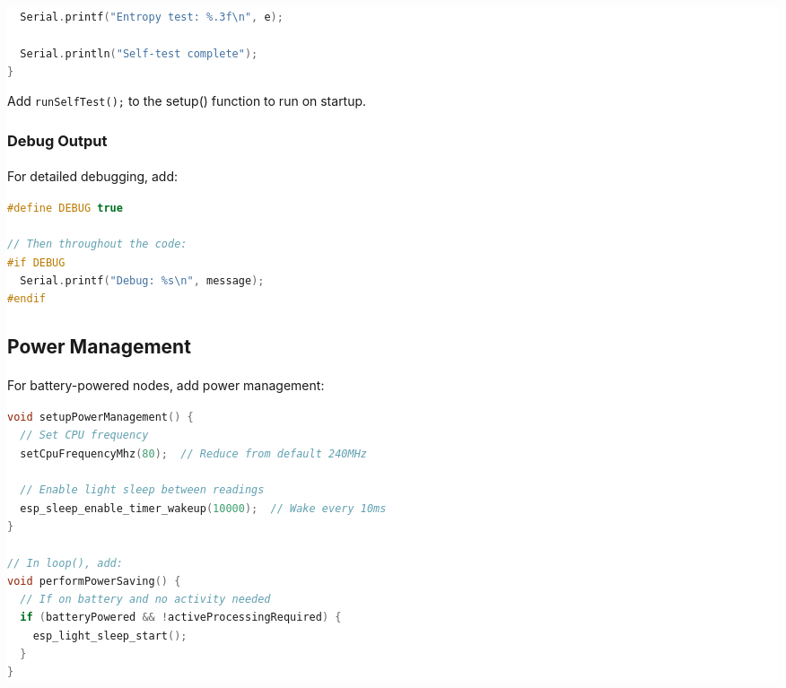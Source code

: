 ```cpp
  Serial.printf("Entropy test: %.3f\n", e);
  
  Serial.println("Self-test complete");
}
```

Add `runSelfTest();` to the setup() function to run on startup.

### Debug Output

For detailed debugging, add:

```cpp
#define DEBUG true

// Then throughout the code:
#if DEBUG
  Serial.printf("Debug: %s\n", message);
#endif
```

## Power Management

For battery-powered nodes, add power management:

```cpp
void setupPowerManagement() {
  // Set CPU frequency
  setCpuFrequencyMhz(80);  // Reduce from default 240MHz
  
  // Enable light sleep between readings
  esp_sleep_enable_timer_wakeup(10000);  // Wake every 10ms
}

// In loop(), add:
void performPowerSaving() {
  // If on battery and no activity needed
  if (batteryPowered && !activeProcessingRequired) {
    esp_light_sleep_start();
  }
}